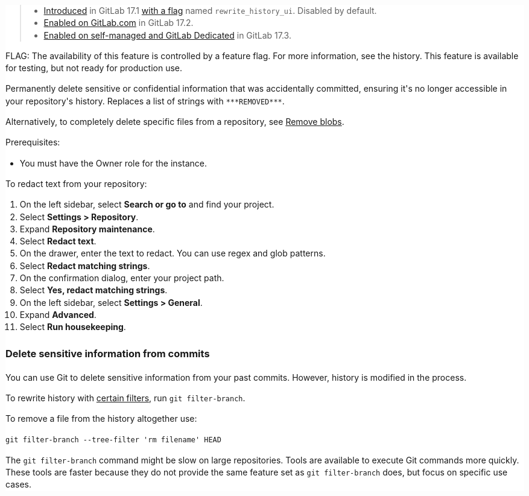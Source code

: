 > - [Introduced](https://gitlab.com/gitlab-org/gitlab/-/issues/450701) in GitLab 17.1 [with a flag](../../administration/feature_flags.md) named `rewrite_history_ui`. Disabled by default.
> - [Enabled on GitLab.com](https://gitlab.com/gitlab-org/gitlab/-/issues/462999) in GitLab 17.2.
> - [Enabled on self-managed and GitLab Dedicated](https://gitlab.com/gitlab-org/gitlab/-/issues/462999) in GitLab 17.3.

FLAG:
The availability of this feature is controlled by a feature flag.
For more information, see the history.
This feature is available for testing, but not ready for production use.

Permanently delete sensitive or confidential information that was accidentally committed, ensuring
it's no longer accessible in your repository's history.
Replaces a list of strings with `***REMOVED***`.

Alternatively, to completely delete specific files from a repository, see
[Remove blobs](../../user/project/repository/reducing_the_repo_size_using_git.md#remove-blobs).

Prerequisites:

- You must have the Owner role for the instance.

To redact text from your repository:

1. On the left sidebar, select **Search or go to** and find your project.
1. Select **Settings > Repository**.
1. Expand **Repository maintenance**.
1. Select **Redact text**.
1. On the drawer, enter the text to redact.
   You can use regex and glob patterns.
1. Select **Redact matching strings**.
1. On the confirmation dialog, enter your project path.
1. Select **Yes, redact matching strings**.
1. On the left sidebar, select **Settings > General**.
1. Expand **Advanced**.
1. Select **Run housekeeping**.

### Delete sensitive information from commits

You can use Git to delete sensitive information from your past commits. However,
history is modified in the process.

To rewrite history with
[certain filters](https://git-scm.com/docs/git-filter-branch#_options),
run `git filter-branch`.

To remove a file from the history altogether use:

```shell
git filter-branch --tree-filter 'rm filename' HEAD
```

The `git filter-branch` command might be slow on large repositories.
Tools are available to execute Git commands more quickly.
These tools are faster because they do not provide the same
feature set as `git filter-branch` does, but focus on specific use cases.
